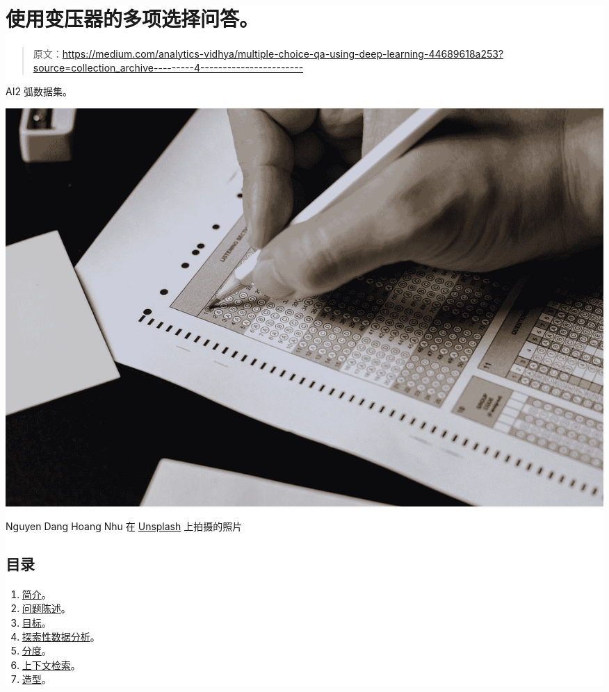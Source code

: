 # 使用变压器的多项选择问答。

> 原文：<https://medium.com/analytics-vidhya/multiple-choice-qa-using-deep-learning-44689618a253?source=collection_archive---------4----------------------->

AI2 弧数据集。

![](img/7764b6a9c52613434ad444fefd8f1692.png)

Nguyen Dang Hoang Nhu 在 [Unsplash](https://unsplash.com?utm_source=medium&utm_medium=referral) 上拍摄的照片

## 目录

1.  [简介](#9e97)。
2.  [问题陈述](#30c8)。
3.  [目标](#dbb0)。
4.  [探索性数据分析](#e8f8)。
5.  [分度](#51df)。
6.  [上下文检索](#610a)。
7.  [造型](#520e)。
